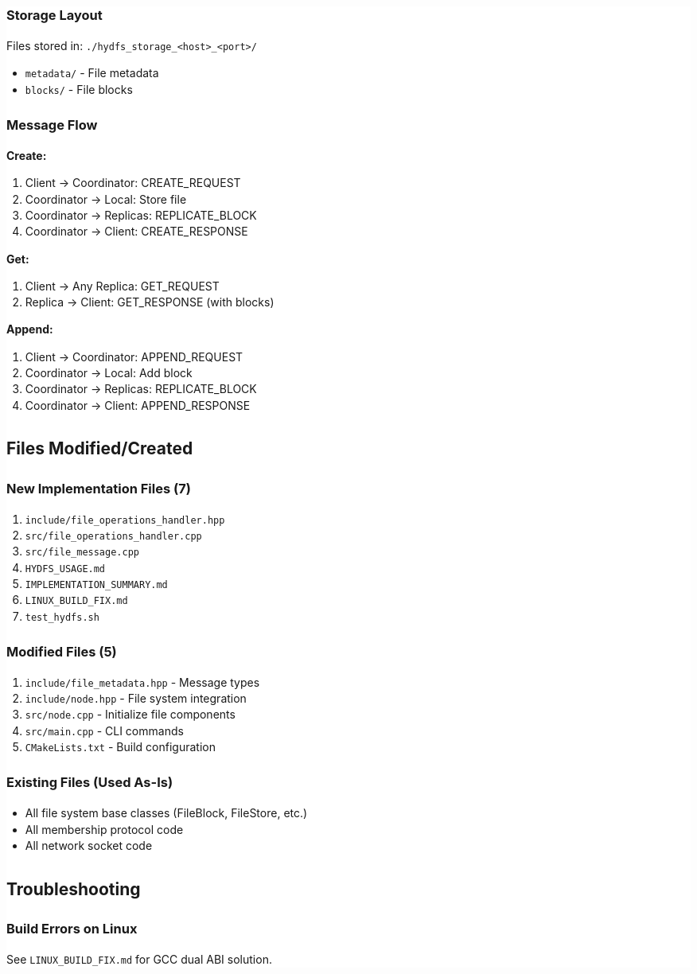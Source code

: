 ### Storage Layout
Files stored in: `./hydfs_storage_<host>_<port>/`
- `metadata/` - File metadata
- `blocks/` - File blocks

### Message Flow

**Create:**
1. Client → Coordinator: CREATE_REQUEST
2. Coordinator → Local: Store file
3. Coordinator → Replicas: REPLICATE_BLOCK
4. Coordinator → Client: CREATE_RESPONSE

**Get:**
1. Client → Any Replica: GET_REQUEST
2. Replica → Client: GET_RESPONSE (with blocks)

**Append:**
1. Client → Coordinator: APPEND_REQUEST
2. Coordinator → Local: Add block
3. Coordinator → Replicas: REPLICATE_BLOCK
4. Coordinator → Client: APPEND_RESPONSE

## Files Modified/Created

### New Implementation Files (7)
1. `include/file_operations_handler.hpp`
2. `src/file_operations_handler.cpp`
3. `src/file_message.cpp`
4. `HYDFS_USAGE.md`
5. `IMPLEMENTATION_SUMMARY.md`
6. `LINUX_BUILD_FIX.md`
7. `test_hydfs.sh`

### Modified Files (5)
1. `include/file_metadata.hpp` - Message types
2. `include/node.hpp` - File system integration
3. `src/node.cpp` - Initialize file components
4. `src/main.cpp` - CLI commands
5. `CMakeLists.txt` - Build configuration

### Existing Files (Used As-Is)
- All file system base classes (FileBlock, FileStore, etc.)
- All membership protocol code
- All network socket code

## Troubleshooting

### Build Errors on Linux
See `LINUX_BUILD_FIX.md` for GCC dual ABI solution.
